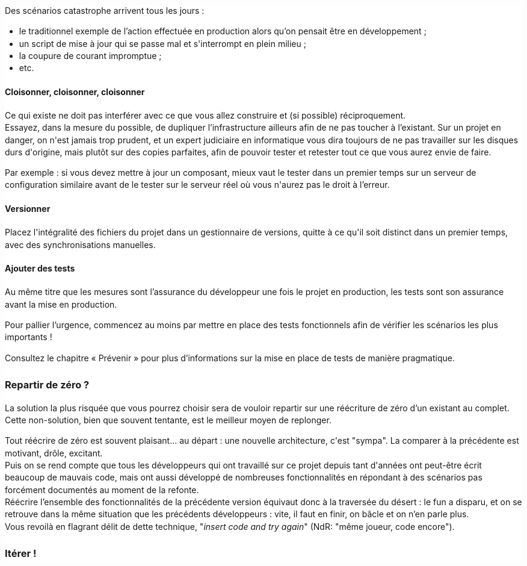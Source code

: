 Des scénarios catastrophe arrivent tous les jours : 

- le traditionnel exemple de l’action effectuée en production alors qu’on pensait être en développement ;
-  un script de mise à jour qui se passe mal et s'interrompt en plein milieu ;
-  la coupure de courant impromptue ;
- etc.

#### Cloisonner, cloisonner, cloisonner

Ce qui existe ne doit pas interférer avec ce que vous allez construire et (si possible) réciproquement.   
Essayez, dans la mesure du possible, de dupliquer l’infrastructure ailleurs afin de ne pas toucher à l’existant. Sur un projet en danger, on n'est jamais trop prudent, et un expert judiciaire en informatique vous dira toujours de ne pas travailler sur les disques durs d'origine, mais plutôt sur des copies parfaites, afin de pouvoir tester et retester tout ce que vous aurez envie de faire.

Par exemple : si vous devez mettre à jour un composant, mieux vaut le tester dans un premier temps sur un serveur de configuration similaire avant de le tester sur le serveur réel où vous n'aurez pas le droit à l’erreur.

#### Versionner

Placez l'intégralité des fichiers du projet dans un gestionnaire de versions, quitte à ce qu'il soit distinct dans un premier temps, avec des synchronisations manuelles.

#### Ajouter des tests

Au même titre que les mesures sont l’assurance du développeur une fois le projet en production, les tests sont son assurance avant la mise en production.

Pour pallier l’urgence, commencez au moins par mettre en place des tests fonctionnels afin de vérifier les scénarios les plus importants !

Consultez le chapitre « Prévenir » pour plus d’informations sur la mise en place de tests de manière pragmatique.

### Repartir de zéro ?

La solution la plus risquée que vous pourrez choisir sera de vouloir repartir sur une réécriture de zéro d’un existant au complet. Cette non-solution, bien que souvent tentante, est le meilleur moyen de replonger.

Tout réécrire de zéro est souvent plaisant… au départ : une nouvelle architecture, c'est "sympa". La comparer à la précédente est motivant, drôle, excitant.   
Puis on se rend compte que tous les développeurs qui ont travaillé sur ce projet depuis tant d'années ont peut-être écrit beaucoup de mauvais code, mais ont aussi développé de nombreuses fonctionnalités en répondant à des scénarios pas forcément documentés au moment de la refonte.   
Réécrire l’ensemble des fonctionnalités de la précédente version équivaut donc à la traversée du désert : le fun a disparu, et on se retrouve dans la même situation que les précédents développeurs : vite, il faut en finir, on bâcle et on n’en parle plus.   
Vous revoilà en flagrant délit de dette technique, "*insert code and try again*" (NdR: "même joueur, code encore").

### Itérer !

